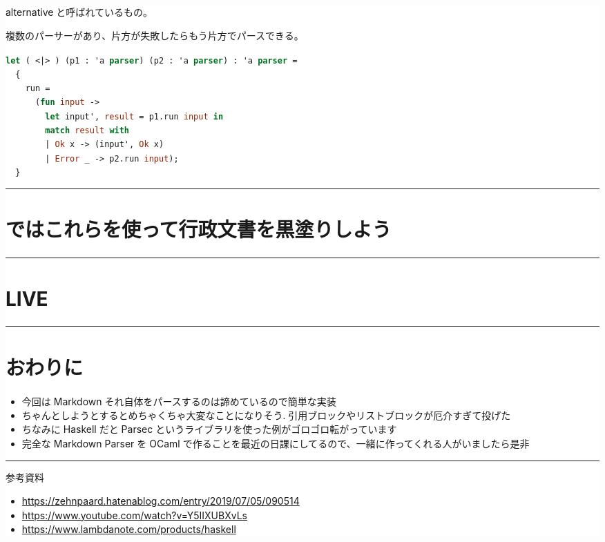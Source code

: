 alternative と呼ばれているもの。

複数のパーサーがあり、片方が失敗したらもう片方でパースできる。

```ocaml
let ( <|> ) (p1 : 'a parser) (p2 : 'a parser) : 'a parser =
  {
    run =
      (fun input ->
        let input', result = p1.run input in
        match result with
        | Ok x -> (input', Ok x)
        | Error _ -> p2.run input);
  }
```

---

# ではこれらを使って行政文書を黒塗りしよう

---

# LIVE

---

# おわりに

- 今回は Markdown それ自体をパースするのは諦めているので簡単な実装
- ちゃんとしようとするとめちゃくちゃ大変なことになりそう. 引用ブロックやリストブロックが厄介すぎて投げた
- ちなみに Haskell だと Parsec というライブラリを使った例がゴロゴロ転がっています
- 完全な Markdown Parser を OCaml で作ることを最近の日課にしてるので、一緒に作ってくれる人がいましたら是非

---

参考資料

- https://zehnpaard.hatenablog.com/entry/2019/07/05/090514
- https://www.youtube.com/watch?v=Y5IIXUBXvLs
- https://www.lambdanote.com/products/haskell
